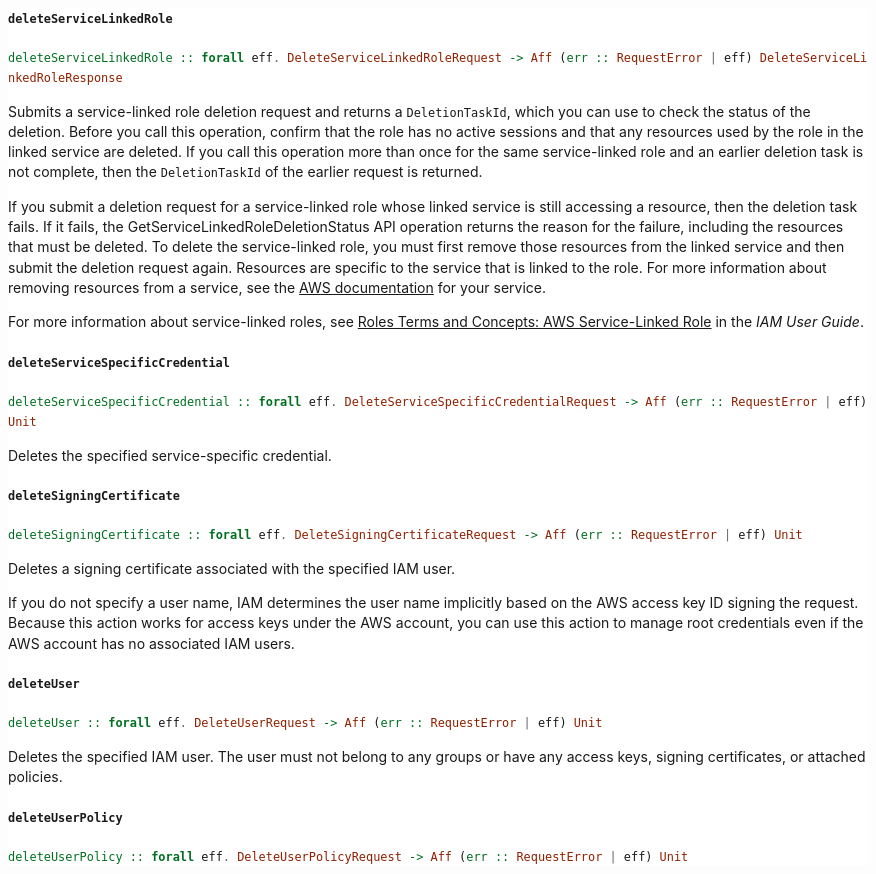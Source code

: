 #### `deleteServiceLinkedRole`

``` purescript
deleteServiceLinkedRole :: forall eff. DeleteServiceLinkedRoleRequest -> Aff (err :: RequestError | eff) DeleteServiceLinkedRoleResponse
```

<p>Submits a service-linked role deletion request and returns a <code>DeletionTaskId</code>, which you can use to check the status of the deletion. Before you call this operation, confirm that the role has no active sessions and that any resources used by the role in the linked service are deleted. If you call this operation more than once for the same service-linked role and an earlier deletion task is not complete, then the <code>DeletionTaskId</code> of the earlier request is returned.</p> <p>If you submit a deletion request for a service-linked role whose linked service is still accessing a resource, then the deletion task fails. If it fails, the <a>GetServiceLinkedRoleDeletionStatus</a> API operation returns the reason for the failure, including the resources that must be deleted. To delete the service-linked role, you must first remove those resources from the linked service and then submit the deletion request again. Resources are specific to the service that is linked to the role. For more information about removing resources from a service, see the <a href="http://docs.aws.amazon.com/">AWS documentation</a> for your service.</p> <p>For more information about service-linked roles, see <a href="http://docs.aws.amazon.com/IAM/latest/UserGuide/id_roles_terms-and-concepts.html#iam-term-service-linked-role">Roles Terms and Concepts: AWS Service-Linked Role</a> in the <i>IAM User Guide</i>.</p>

#### `deleteServiceSpecificCredential`

``` purescript
deleteServiceSpecificCredential :: forall eff. DeleteServiceSpecificCredentialRequest -> Aff (err :: RequestError | eff) Unit
```

<p>Deletes the specified service-specific credential.</p>

#### `deleteSigningCertificate`

``` purescript
deleteSigningCertificate :: forall eff. DeleteSigningCertificateRequest -> Aff (err :: RequestError | eff) Unit
```

<p>Deletes a signing certificate associated with the specified IAM user.</p> <p>If you do not specify a user name, IAM determines the user name implicitly based on the AWS access key ID signing the request. Because this action works for access keys under the AWS account, you can use this action to manage root credentials even if the AWS account has no associated IAM users.</p>

#### `deleteUser`

``` purescript
deleteUser :: forall eff. DeleteUserRequest -> Aff (err :: RequestError | eff) Unit
```

<p>Deletes the specified IAM user. The user must not belong to any groups or have any access keys, signing certificates, or attached policies.</p>

#### `deleteUserPolicy`

``` purescript
deleteUserPolicy :: forall eff. DeleteUserPolicyRequest -> Aff (err :: RequestError | eff) Unit
```
